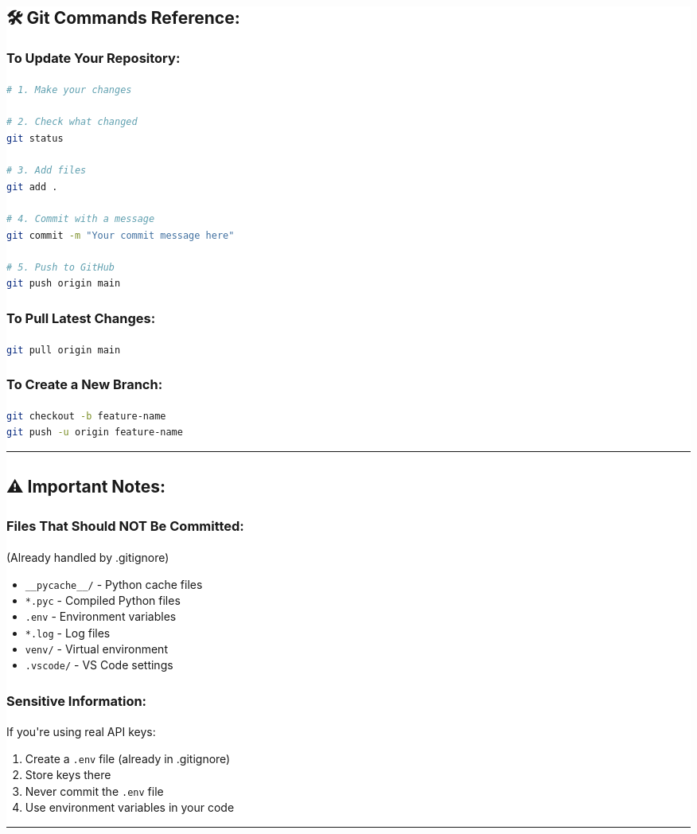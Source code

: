 
## 🛠️ Git Commands Reference:

### **To Update Your Repository:**
```bash
# 1. Make your changes

# 2. Check what changed
git status

# 3. Add files
git add .

# 4. Commit with a message
git commit -m "Your commit message here"

# 5. Push to GitHub
git push origin main
```

### **To Pull Latest Changes:**
```bash
git pull origin main
```

### **To Create a New Branch:**
```bash
git checkout -b feature-name
git push -u origin feature-name
```

---

## ⚠️ Important Notes:

### **Files That Should NOT Be Committed:**
(Already handled by .gitignore)
- `__pycache__/` - Python cache files
- `*.pyc` - Compiled Python files
- `.env` - Environment variables
- `*.log` - Log files
- `venv/` - Virtual environment
- `.vscode/` - VS Code settings

### **Sensitive Information:**
If you're using real API keys:
1. Create a `.env` file (already in .gitignore)
2. Store keys there
3. Never commit the `.env` file
4. Use environment variables in your code

---